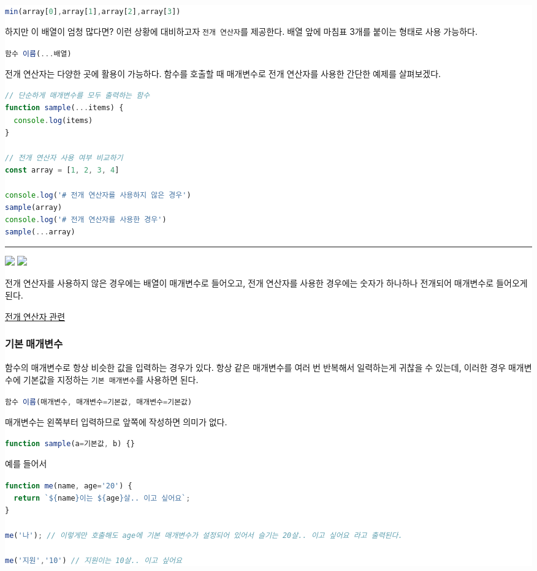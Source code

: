 ```js
min(array[0],array[1],array[2],array[3])
```
하지만 이 배열이 엄청 많다면? 이런 상황에 대비하고자 `전개 연산자`를 제공한다. 배열 앞에 마침표 3개를 붙이는 형태로 사용 가능하다.

```js
함수 이름(...배열)
```

전개 연산자는 다양한 곳에 활용이 가능하다. 함수를 호출할 때 매개변수로 전개 연산자를 사용한 간단한 예제를 살펴보겠다. 

```js
// 단순하게 매개변수를 모두 출력하는 함수
function sample(...items) {
  console.log(items)
}

// 전개 연산자 사용 여부 비교하기
const array = [1, 2, 3, 4]

console.log('# 전개 연산자를 사용하지 않은 경우')
sample(array)
console.log('# 전개 연산자를 사용한 경우')
sample(...array)
```

--------------------------------------------------------

<img src="5-1/6.png">
<img src="5-1/5-2.png">

전개 연산자를 사용하지 않은 경우에는 배열이 매개변수로 들어오고, 전개 연산자를 사용한 경우에는 숫자가 하나하나 전개되어 매개변수로 들어오게 된다.

[전개 연산자 관련](https://lisc.tistory.com/16)

### 기본 매개변수
함수의 매개변수로 항상 비슷한 값을 입력하는 경우가 있다. 항상 같은 매개변수를 여러 번 반복해서 일력하는게 귀찮을 수 있는데, 이러한 경우 매개변수에 기본값을 지정하는 `기본 매개변수`를 사용하면 된다.

```js
함수 이름(매개변수, 매개변수=기본값, 매개변수=기본값)
```

매개변수는 왼쪽부터 입력하므로 앞쪽에 작성하면 의미가 없다. 

```js
function sample(a=기본값, b) {}
```

예를 들어서 

```js
function me(name, age='20') {
  return `${name}이는 ${age}살.. 이고 싶어요`;
}

me('나'); // 이렇게만 호출해도 age에 기본 매개변수가 설정되어 있어서 슬기는 20살.. 이고 싶어요 라고 출력된다.

me('지원','10') // 지원이는 10살.. 이고 싶어요
```
